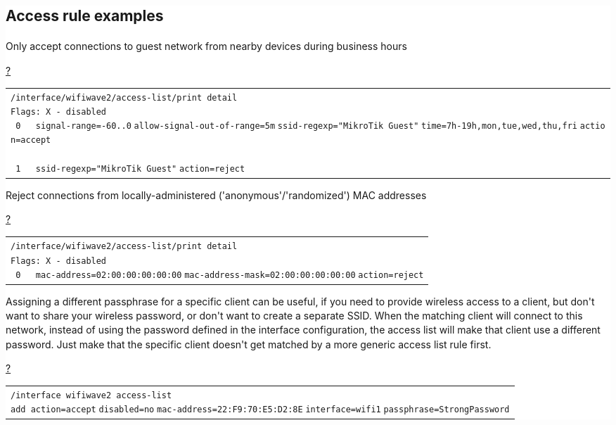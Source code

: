 ## Access rule examples

Only accept connections to guest network from nearby devices during business hours

[?](https://help.mikrotik.com/docs/display/ROS/WifiWave2#)

<table border="0" cellpadding="0" cellspacing="0"><tbody><tr><td class="code"><div class="container" title="Hint: double-click to select code"><div class="line number1 index0 alt2" data-bidi-marker="true"><code class="ros constants">/interface/wifiwave2/access-list/</code><code class="ros functions">print </code><code class="ros plain">detail</code></div><div class="line number2 index1 alt1" data-bidi-marker="true"><code class="ros plain">Flags</code><code class="ros constants">: X - disab</code><code class="ros plain">led</code></div><div class="line number3 index2 alt2" data-bidi-marker="true"><code class="ros spaces">&nbsp;</code><code class="ros plain">0&nbsp;&nbsp; </code><code class="ros value">signal-range</code><code class="ros plain">=-60..0</code> <code class="ros value">allow-signal-out-of-range</code><code class="ros plain">=5m</code> <code class="ros value">ssid-regexp</code><code class="ros plain">=</code><code class="ros string">"MikroTik Guest"</code> <code class="ros value">time</code><code class="ros plain">=7h-19h,mon,tue,wed,thu,fri</code> <code class="ros value">action</code><code class="ros plain">=accept</code></div><div class="line number4 index3 alt1" data-bidi-marker="true">&nbsp;</div><div class="line number5 index4 alt2" data-bidi-marker="true"><code class="ros spaces">&nbsp;</code><code class="ros plain">1&nbsp;&nbsp; </code><code class="ros value">ssid-regexp</code><code class="ros plain">=</code><code class="ros string">"MikroTik Guest"</code> <code class="ros value">action</code><code class="ros plain">=reject</code></div></div></td></tr></tbody></table>

Reject connections from locally-administered ('anonymous'/'randomized') MAC addresses

[?](https://help.mikrotik.com/docs/display/ROS/WifiWave2#)

<table border="0" cellpadding="0" cellspacing="0"><tbody><tr><td class="code"><div class="container" title="Hint: double-click to select code"><div class="line number1 index0 alt2" data-bidi-marker="true"><code class="ros constants">/interface/wifiwave2/access-list/</code><code class="ros functions">print </code><code class="ros plain">detail</code></div><div class="line number2 index1 alt1" data-bidi-marker="true"><code class="ros plain">Flags</code><code class="ros constants">: X - disab</code><code class="ros plain">led</code></div><div class="line number3 index2 alt2" data-bidi-marker="true"><code class="ros spaces">&nbsp;</code><code class="ros plain">0&nbsp;&nbsp; </code><code class="ros value">mac-address</code><code class="ros plain">=02:00:00:00:00:00</code> <code class="ros value">mac-address-mask</code><code class="ros plain">=02:00:00:00:00:00</code> <code class="ros value">action</code><code class="ros plain">=reject</code></div></div></td></tr></tbody></table>

Assigning a different passphrase for a specific client can be useful, if you need to provide wireless access to a client, but don't want to share your wireless password, or don't want to create a separate SSID. When the matching client will connect to this network, instead of using the password defined in the interface configuration, the access list will make that client use a different password. Just make that the specific client doesn't get matched by a more generic access list rule first.

[?](https://help.mikrotik.com/docs/display/ROS/WifiWave2#)

<table border="0" cellpadding="0" cellspacing="0"><tbody><tr><td class="code"><div class="container" title="Hint: double-click to select code"><div class="line number1 index0 alt2" data-bidi-marker="true"><code class="ros constants">/interface wifiwave2 access-list</code></div><div class="line number2 index1 alt1" data-bidi-marker="true"><code class="ros functions">add </code><code class="ros value">action</code><code class="ros plain">=accept</code> <code class="ros value">disabled</code><code class="ros plain">=no</code> <code class="ros value">mac-address</code><code class="ros plain">=22:F9:70:E5:D2:8E</code> <code class="ros value">interface</code><code class="ros plain">=wifi1</code> <code class="ros value">passphrase</code><code class="ros plain">=StrongPassword</code></div></div></td></tr></tbody></table>
